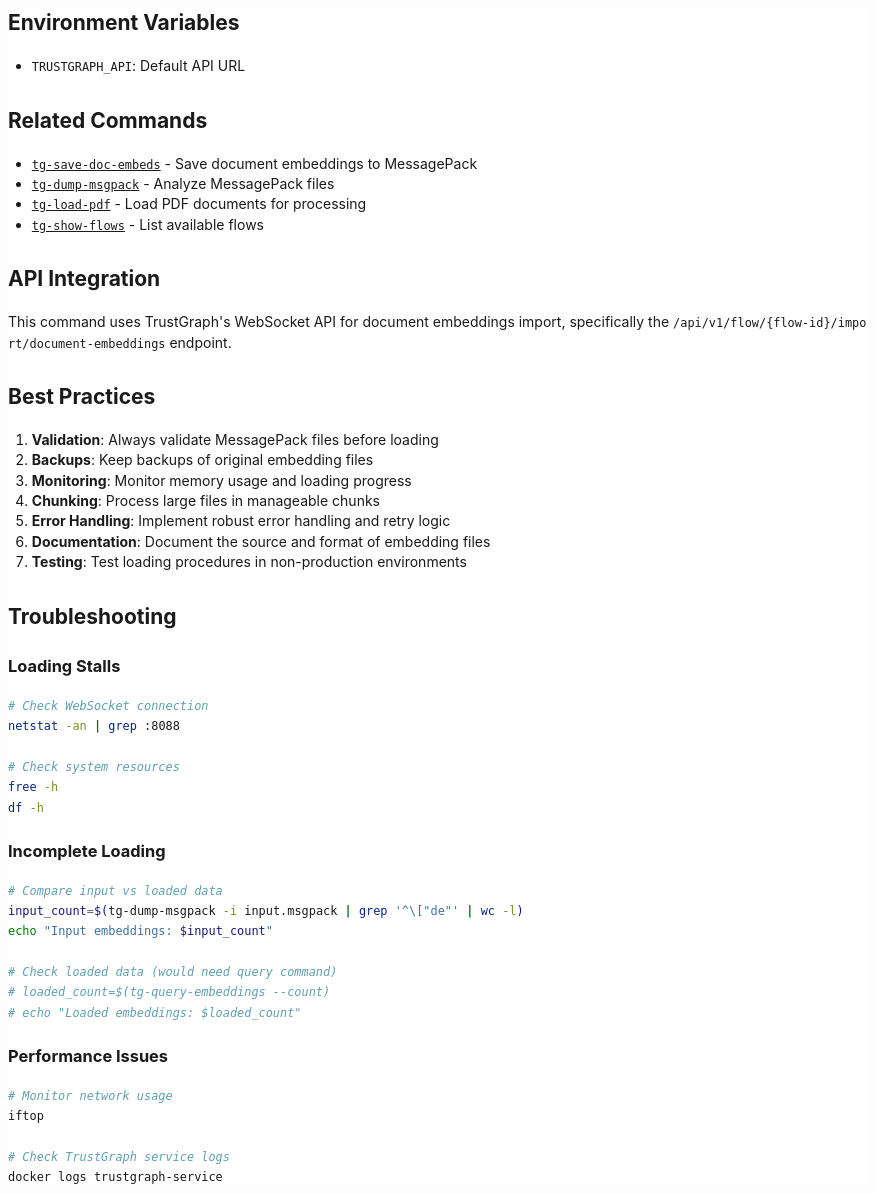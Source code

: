 ## Environment Variables

- `TRUSTGRAPH_API`: Default API URL

## Related Commands

- [`tg-save-doc-embeds`](tg-save-doc-embeds.md) - Save document embeddings to MessagePack
- [`tg-dump-msgpack`](tg-dump-msgpack.md) - Analyze MessagePack files
- [`tg-load-pdf`](tg-load-pdf.md) - Load PDF documents for processing
- [`tg-show-flows`](tg-show-flows.md) - List available flows

## API Integration

This command uses TrustGraph's WebSocket API for document embeddings import, specifically the `/api/v1/flow/{flow-id}/import/document-embeddings` endpoint.

## Best Practices

1. **Validation**: Always validate MessagePack files before loading
2. **Backups**: Keep backups of original embedding files
3. **Monitoring**: Monitor memory usage and loading progress
4. **Chunking**: Process large files in manageable chunks
5. **Error Handling**: Implement robust error handling and retry logic
6. **Documentation**: Document the source and format of embedding files
7. **Testing**: Test loading procedures in non-production environments

## Troubleshooting

### Loading Stalls
```bash
# Check WebSocket connection
netstat -an | grep :8088

# Check system resources
free -h
df -h
```

### Incomplete Loading
```bash
# Compare input vs loaded data
input_count=$(tg-dump-msgpack -i input.msgpack | grep '^\["de"' | wc -l)
echo "Input embeddings: $input_count"

# Check loaded data (would need query command)
# loaded_count=$(tg-query-embeddings --count)
# echo "Loaded embeddings: $loaded_count"
```

### Performance Issues
```bash
# Monitor network usage
iftop

# Check TrustGraph service logs
docker logs trustgraph-service
```
